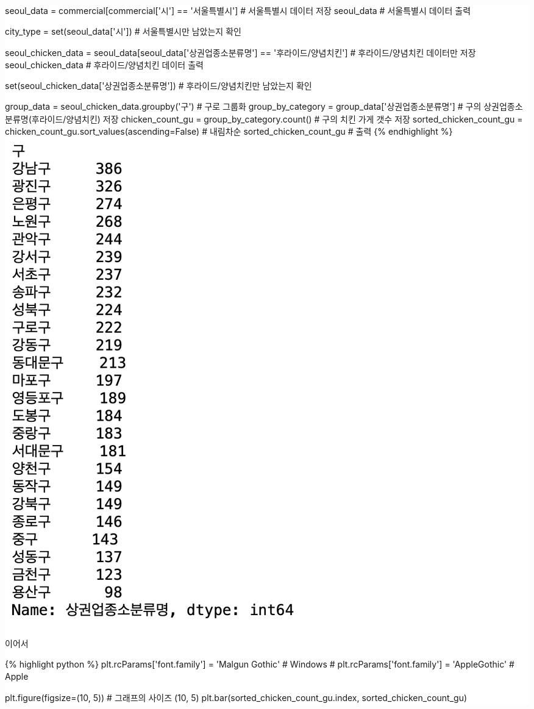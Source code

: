 seoul_data = commercial[commercial['시'] == '서울특별시'] # 서울특별시 데이터 저장
seoul_data # 서울특별시 데이터 출력

city_type = set(seoul_data['시']) # 서울특별시만 남았는지 확인

seoul_chicken_data = seoul_data[seoul_data['상권업종소분류명'] == '후라이드/양념치킨'] # 후라이드/양념치킨 데이터만 저장
seoul_chicken_data # 후라이드/양념치킨 데이터 출력

set(seoul_chicken_data['상권업종소분류명']) # 후라이드/양념치킨만 남았는지 확인

group_data = seoul_chicken_data.groupby('구') # 구로 그룹화
group_by_category = group_data['상권업종소분류명'] # 구의 상권업종소분류명(후라이드/양념치킨) 저장
chicken_count_gu = group_by_category.count() # 구의 치킨 가게 갯수 저장
sorted_chicken_count_gu = chicken_count_gu.sort_values(ascending=False) # 내림차순
sorted_chicken_count_gu # 출력
{% endhighlight %}
<img src="/assets/img/data_analysis/two/6.png" title="구의 치킨 갯수" alt="오류뜨지마"/>
<p>이어서</p>
{% highlight python %}
plt.rcParams['font.family'] = 'Malgun Gothic' # Windows
# plt.rcParams['font.family'] = 'AppleGothic' # Apple

plt.figure(figsize=(10, 5)) # 그래프의 사이즈 (10, 5)
plt.bar(sorted_chicken_count_gu.index, sorted_chicken_count_gu) 